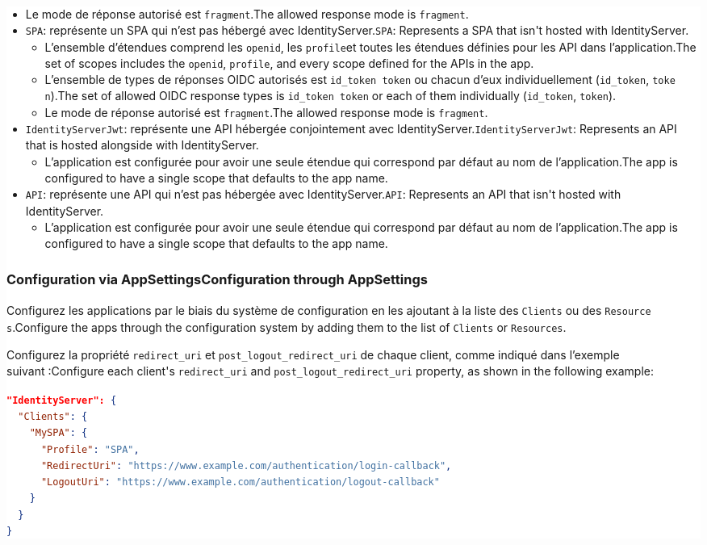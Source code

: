   * <span data-ttu-id="1e8f8-247">Le mode de réponse autorisé est `fragment`.</span><span class="sxs-lookup"><span data-stu-id="1e8f8-247">The allowed response mode is `fragment`.</span></span>
* <span data-ttu-id="1e8f8-248">`SPA`: représente un SPA qui n’est pas hébergé avec IdentityServer.</span><span class="sxs-lookup"><span data-stu-id="1e8f8-248">`SPA`: Represents a SPA that isn't hosted with IdentityServer.</span></span>
  * <span data-ttu-id="1e8f8-249">L’ensemble d’étendues comprend les `openid`, les `profile`et toutes les étendues définies pour les API dans l’application.</span><span class="sxs-lookup"><span data-stu-id="1e8f8-249">The set of scopes includes the `openid`, `profile`, and every scope defined for the APIs in the app.</span></span>
  * <span data-ttu-id="1e8f8-250">L’ensemble de types de réponses OIDC autorisés est `id_token token` ou chacun d’eux individuellement (`id_token`, `token`).</span><span class="sxs-lookup"><span data-stu-id="1e8f8-250">The set of allowed OIDC response types is `id_token token` or each of them individually (`id_token`, `token`).</span></span>
  * <span data-ttu-id="1e8f8-251">Le mode de réponse autorisé est `fragment`.</span><span class="sxs-lookup"><span data-stu-id="1e8f8-251">The allowed response mode is `fragment`.</span></span>
* <span data-ttu-id="1e8f8-252">`IdentityServerJwt`: représente une API hébergée conjointement avec IdentityServer.</span><span class="sxs-lookup"><span data-stu-id="1e8f8-252">`IdentityServerJwt`: Represents an API that is hosted alongside with IdentityServer.</span></span>
  * <span data-ttu-id="1e8f8-253">L’application est configurée pour avoir une seule étendue qui correspond par défaut au nom de l’application.</span><span class="sxs-lookup"><span data-stu-id="1e8f8-253">The app is configured to have a single scope that defaults to the app name.</span></span>
* <span data-ttu-id="1e8f8-254">`API`: représente une API qui n’est pas hébergée avec IdentityServer.</span><span class="sxs-lookup"><span data-stu-id="1e8f8-254">`API`: Represents an API that isn't hosted with IdentityServer.</span></span>
  * <span data-ttu-id="1e8f8-255">L’application est configurée pour avoir une seule étendue qui correspond par défaut au nom de l’application.</span><span class="sxs-lookup"><span data-stu-id="1e8f8-255">The app is configured to have a single scope that defaults to the app name.</span></span>

### <a name="configuration-through-appsettings"></a><span data-ttu-id="1e8f8-256">Configuration via AppSettings</span><span class="sxs-lookup"><span data-stu-id="1e8f8-256">Configuration through AppSettings</span></span>

<span data-ttu-id="1e8f8-257">Configurez les applications par le biais du système de configuration en les ajoutant à la liste des `Clients` ou des `Resources`.</span><span class="sxs-lookup"><span data-stu-id="1e8f8-257">Configure the apps through the configuration system by adding them to the list of `Clients` or `Resources`.</span></span>

<span data-ttu-id="1e8f8-258">Configurez la propriété `redirect_uri` et `post_logout_redirect_uri` de chaque client, comme indiqué dans l’exemple suivant :</span><span class="sxs-lookup"><span data-stu-id="1e8f8-258">Configure each client's `redirect_uri` and `post_logout_redirect_uri` property, as shown in the following example:</span></span>

```json
"IdentityServer": {
  "Clients": {
    "MySPA": {
      "Profile": "SPA",
      "RedirectUri": "https://www.example.com/authentication/login-callback",
      "LogoutUri": "https://www.example.com/authentication/logout-callback"
    }
  }
}
```
